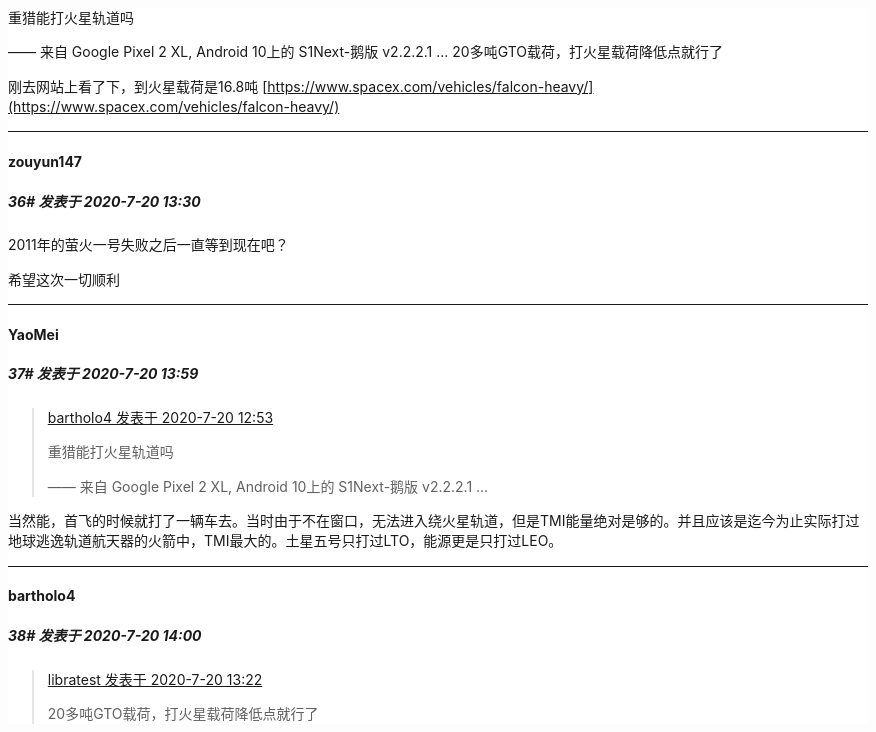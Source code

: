 重猎能打火星轨道吗


—— 来自 Google Pixel 2 XL, Android 10上的 S1Next-鹅版 v2.2.2.1 ...</blockquote>
20多吨GTO载荷，打火星载荷降低点就行了


刚去网站上看了下，到火星载荷是16.8吨
[https://www.spacex.com/vehicles/falcon-heavy/](https://www.spacex.com/vehicles/falcon-heavy/)







*****

####  zouyun147  
##### 36#       发表于 2020-7-20 13:30




2011年的萤火一号失败之后一直等到现在吧？

希望这次一切顺利







*****

####  YaoMei  
##### 37#       发表于 2020-7-20 13:59



<blockquote><a href="httphttps://bbs.saraba1st.com/2b/forum.php?mod=redirect&amp;goto=findpost&amp;pid=48161343&amp;ptid=1947876" target="_blank">bartholo4 发表于 2020-7-20 12:53</a>

重猎能打火星轨道吗


—— 来自 Google Pixel 2 XL, Android 10上的 S1Next-鹅版 v2.2.2.1 ...</blockquote>
当然能，首飞的时候就打了一辆车去。当时由于不在窗口，无法进入绕火星轨道，但是TMI能量绝对是够的。并且应该是迄今为止实际打过地球逃逸轨道航天器的火箭中，TMI最大的。土星五号只打过LTO，能源更是只打过LEO。







*****

####  bartholo4  
##### 38#       发表于 2020-7-20 14:00



<blockquote><a href="httphttps://bbs.saraba1st.com/2b/forum.php?mod=redirect&amp;goto=findpost&amp;pid=48161715&amp;ptid=1947876" target="_blank">libratest 发表于 2020-7-20 13:22</a>

20多吨GTO载荷，打火星载荷降低点就行了
